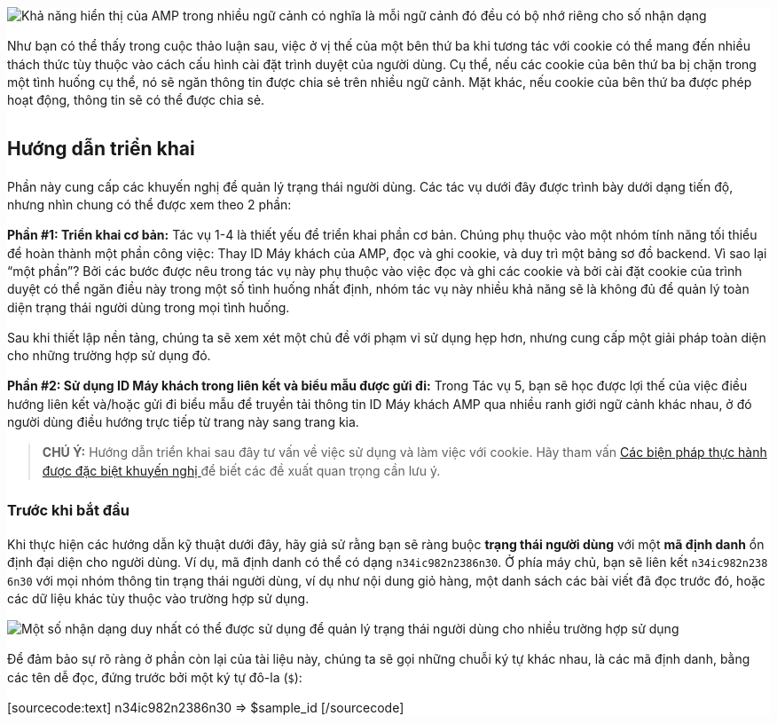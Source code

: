 <amp-img alt="AMP's ability to be displayed in many contexts means that each of those contexts has its own storage for identifiers" layout="responsive" src="https://github.com/ampproject/amphtml/raw/main/docs/spec/img/contexts-with-different-storage.png" width="1030" height="868">
  <noscript><img alt="Khả năng hiển thị của AMP trong nhiều ngữ cảnh có nghĩa là mỗi ngữ cảnh đó đều có bộ nhớ riêng cho số nhận dạng" src="https://github.com/ampproject/amphtml/raw/main/docs/spec/img/contexts-with-different-storage.png"></noscript></amp-img>

Như bạn có thể thấy trong cuộc thảo luận sau, việc ở vị thế của một bên thứ ba khi tương tác với cookie có thể mang đến nhiều thách thức tùy thuộc vào cách cấu hình cài đặt trình duyệt của người dùng. Cụ thể, nếu các cookie của bên thứ ba bị chặn trong một tình huống cụ thể, nó sẽ ngăn thông tin được chia sẻ trên nhiều ngữ cảnh. Mặt khác, nếu cookie của bên thứ ba được phép hoạt động, thông tin sẽ có thể được chia sẻ.

## Hướng dẫn triển khai <a name="implementation-guide"></a>

Phần này cung cấp các khuyến nghị để quản lý trạng thái người dùng. Các tác vụ dưới đây được trình bày dưới dạng tiến độ, nhưng nhìn chung có thể được xem theo 2 phần:

**Phần #1: Triển khai cơ bản:** Tác vụ 1-4 là thiết yếu để triển khai phần cơ bản. Chúng phụ thuộc vào một nhóm tính năng tối thiểu để hoàn thành một phần công việc: Thay ID Máy khách của AMP, đọc và ghi cookie, và duy trì một bảng sơ đồ backend. Vì sao lại “một phần”? Bởi các bước được nêu trong tác vụ này phụ thuộc vào việc đọc và ghi các cookie và bởi cài đặt cookie của trình duyệt có thể ngăn điều này trong một số tình huống nhất định, nhóm tác vụ này nhiều khả năng sẽ là không đủ để quản lý toàn diện trạng thái người dùng trong mọi tình huống.

Sau khi thiết lập nền tảng, chúng ta sẽ xem xét một chủ đề với phạm vi sử dụng hẹp hơn, nhưng cung cấp một giải pháp toàn diện cho những trường hợp sử dụng đó.

**Phần #2: Sử dụng ID Máy khách trong liên kết và biểu mẫu được gửi đi:** Trong Tác vụ 5, bạn sẽ học được lợi thế của việc điều hướng liên kết và/hoặc gửi đi biểu mẫu để truyền tải thông tin ID Máy khách AMP qua nhiều ranh giới ngữ cảnh khác nhau, ở đó người dùng điều hướng trực tiếp từ trang này sang trang kia.

> **CHÚ Ý:**
> Hướng dẫn triển khai sau đây tư vấn về việc sử dụng và làm việc với cookie. Hãy tham vấn [Các biện pháp thực hành được đặc biệt khuyến nghị ](#strongly-recommended-practices) để biết các đề xuất quan trọng cần lưu ý.

### Trước khi bắt đầu <a name="before-getting-started"></a>

Khi thực hiện các hướng dẫn kỹ thuật dưới đây, hãy giả sử rằng bạn sẽ ràng buộc **trạng thái người dùng** với một **mã định danh** ổn định đại diện cho người dùng. Ví dụ, mã định danh có thể có dạng `n34ic982n2386n30`. Ở phía máy chủ, bạn sẽ liên kết `n34ic982n2386n30` với mọi nhóm thông tin trạng thái người dùng, ví dụ như nội dung giỏ hàng, một danh sách các bài viết đã đọc trước đó, hoặc các dữ liệu khác tùy thuộc vào trường hợp sử dụng.

<amp-img alt="A single identifier could be used to manage user state for many use cases" layout="responsive" src="https://github.com/ampproject/amphtml/raw/main/docs/spec/img/identifiers-for-use-cases.png" width="1276" height="376">
  <noscript><img alt="Một số nhận dạng duy nhất có thể được sử dụng để quản lý trạng thái người dùng cho nhiều trường hợp sử dụng" src="https://github.com/ampproject/amphtml/raw/main/docs/spec/img/identifiers-for-use-cases.png"></noscript></amp-img>

Để đảm bảo sự rõ ràng ở phần còn lại của tài liệu này, chúng ta sẽ gọi những chuỗi ký tự khác nhau, là các mã định danh, bằng các tên dễ đọc, đứng trước bởi một ký tự đô-la (`$`):

[sourcecode:text]
n34ic982n2386n30 ⇒ $sample_id
[/sourcecode]
